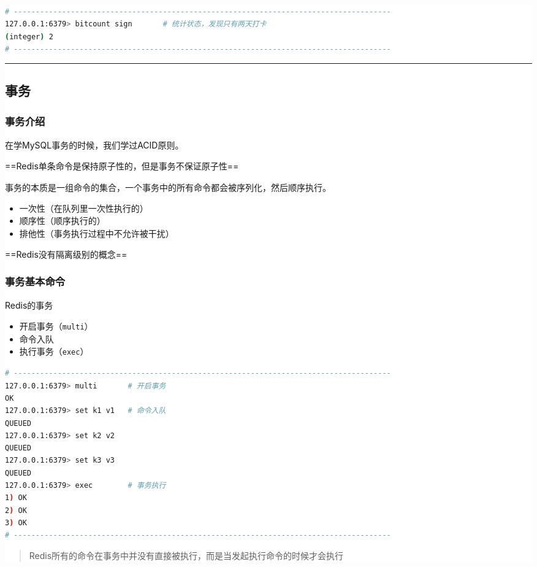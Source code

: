 ```bash
# --------------------------------------------------------------------------------------
127.0.0.1:6379> bitcount sign		# 统计状态，发现只有两天打卡
(integer) 2
# --------------------------------------------------------------------------------------
```

---

## 事务

### **事务介绍**

在学MySQL事务的时候，我们学过ACID原则。

==Redis单条命令是保持原子性的，但是事务不保证原子性==



事务的本质是一组命令的集合，一个事务中的所有命令都会被序列化，然后顺序执行。

- 一次性（在队列里一次性执行的）
- 顺序性（顺序执行的）
- 排他性（事务执行过程中不允许被干扰）

==Redis没有隔离级别的概念==



### 事务基本命令

Redis的事务

- 开启事务（`multi`）
- 命令入队
- 执行事务（`exec`）

```bash
# --------------------------------------------------------------------------------------
127.0.0.1:6379> multi		# 开启事务
OK
127.0.0.1:6379> set k1 v1	# 命令入队
QUEUED
127.0.0.1:6379> set k2 v2
QUEUED
127.0.0.1:6379> set k3 v3
QUEUED
127.0.0.1:6379> exec		# 事务执行
1) OK
2) OK
3) OK
# --------------------------------------------------------------------------------------
```

>  Redis所有的命令在事务中并没有直接被执行，而是当发起执行命令的时候才会执行



